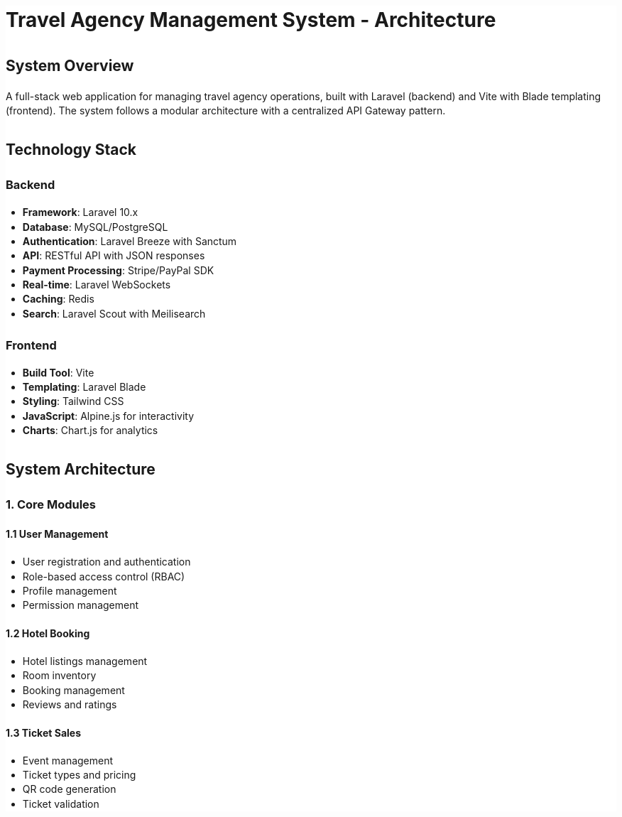 # Travel Agency Management System - Architecture

## System Overview
A full-stack web application for managing travel agency operations, built with Laravel (backend) and Vite with Blade templating (frontend). The system follows a modular architecture with a centralized API Gateway pattern.

## Technology Stack

### Backend
- **Framework**: Laravel 10.x
- **Database**: MySQL/PostgreSQL
- **Authentication**: Laravel Breeze with Sanctum
- **API**: RESTful API with JSON responses
- **Payment Processing**: Stripe/PayPal SDK
- **Real-time**: Laravel WebSockets
- **Caching**: Redis
- **Search**: Laravel Scout with Meilisearch

### Frontend
- **Build Tool**: Vite
- **Templating**: Laravel Blade
- **Styling**: Tailwind CSS
- **JavaScript**: Alpine.js for interactivity
- **Charts**: Chart.js for analytics

## System Architecture

### 1. Core Modules

#### 1.1 User Management
- User registration and authentication
- Role-based access control (RBAC)
- Profile management
- Permission management

#### 1.2 Hotel Booking
- Hotel listings management
- Room inventory
- Booking management
- Reviews and ratings

#### 1.3 Ticket Sales
- Event management
- Ticket types and pricing
- QR code generation
- Ticket validation

